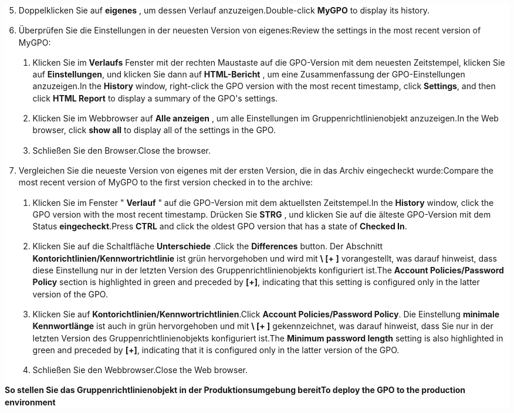 5.  <span data-ttu-id="661d0-324">Doppelklicken Sie auf **eigenes** , um dessen Verlauf anzuzeigen.</span><span class="sxs-lookup"><span data-stu-id="661d0-324">Double-click **MyGPO** to display its history.</span></span>

6.  <span data-ttu-id="661d0-325">Überprüfen Sie die Einstellungen in der neuesten Version von eigenes:</span><span class="sxs-lookup"><span data-stu-id="661d0-325">Review the settings in the most recent version of MyGPO:</span></span>

    1.  <span data-ttu-id="661d0-326">Klicken Sie im **Verlaufs** Fenster mit der rechten Maustaste auf die GPO-Version mit dem neuesten Zeitstempel, klicken Sie auf **Einstellungen**, und klicken Sie dann auf **HTML-Bericht** , um eine Zusammenfassung der GPO-Einstellungen anzuzeigen.</span><span class="sxs-lookup"><span data-stu-id="661d0-326">In the **History** window, right-click the GPO version with the most recent timestamp, click **Settings**, and then click **HTML Report** to display a summary of the GPO's settings.</span></span>

    2.  <span data-ttu-id="661d0-327">Klicken Sie im Webbrowser auf **Alle anzeigen** , um alle Einstellungen im Gruppenrichtlinienobjekt anzuzeigen.</span><span class="sxs-lookup"><span data-stu-id="661d0-327">In the Web browser, click **show all** to display all of the settings in the GPO.</span></span>

    3.  <span data-ttu-id="661d0-328">Schließen Sie den Browser.</span><span class="sxs-lookup"><span data-stu-id="661d0-328">Close the browser.</span></span>

7.  <span data-ttu-id="661d0-329">Vergleichen Sie die neueste Version von eigenes mit der ersten Version, die in das Archiv eingecheckt wurde:</span><span class="sxs-lookup"><span data-stu-id="661d0-329">Compare the most recent version of MyGPO to the first version checked in to the archive:</span></span>

    1.  <span data-ttu-id="661d0-330">Klicken Sie im Fenster " **Verlauf** " auf die GPO-Version mit dem aktuellsten Zeitstempel.</span><span class="sxs-lookup"><span data-stu-id="661d0-330">In the **History** window, click the GPO version with the most recent timestamp.</span></span> <span data-ttu-id="661d0-331">Drücken Sie **STRG** , und klicken Sie auf die älteste GPO-Version mit dem Status **eingecheckt**.</span><span class="sxs-lookup"><span data-stu-id="661d0-331">Press **CTRL** and click the oldest GPO version that has a state of **Checked In**.</span></span>

    2.  <span data-ttu-id="661d0-332">Klicken Sie auf die Schaltfläche **Unterschiede** .</span><span class="sxs-lookup"><span data-stu-id="661d0-332">Click the **Differences** button.</span></span> <span data-ttu-id="661d0-333">Der Abschnitt **Kontorichtlinien/Kennwortrichtlinie** ist grün hervorgehoben und wird mit **\ [+ \]** vorangestellt, was darauf hinweist, dass diese Einstellung nur in der letzten Version des Gruppenrichtlinienobjekts konfiguriert ist.</span><span class="sxs-lookup"><span data-stu-id="661d0-333">The **Account Policies/Password Policy** section is highlighted in green and preceded by **\[+\]**, indicating that this setting is configured only in the latter version of the GPO.</span></span>

    3.  <span data-ttu-id="661d0-334">Klicken Sie auf **Kontorichtlinien/Kennwortrichtlinien**.</span><span class="sxs-lookup"><span data-stu-id="661d0-334">Click **Account Policies/Password Policy**.</span></span> <span data-ttu-id="661d0-335">Die Einstellung **minimale Kennwortlänge** ist auch in grün hervorgehoben und mit **\ [+ \]** gekennzeichnet, was darauf hinweist, dass Sie nur in der letzten Version des Gruppenrichtlinienobjekts konfiguriert ist.</span><span class="sxs-lookup"><span data-stu-id="661d0-335">The **Minimum password length** setting is also highlighted in green and preceded by **\[+\]**, indicating that it is configured only in the latter version of the GPO.</span></span>

    4.  <span data-ttu-id="661d0-336">Schließen Sie den Webbrowser.</span><span class="sxs-lookup"><span data-stu-id="661d0-336">Close the Web browser.</span></span>

**<span data-ttu-id="661d0-337">So stellen Sie das Gruppenrichtlinienobjekt in der Produktionsumgebung bereit</span><span class="sxs-lookup"><span data-stu-id="661d0-337">To deploy the GPO to the production environment</span></span>**
